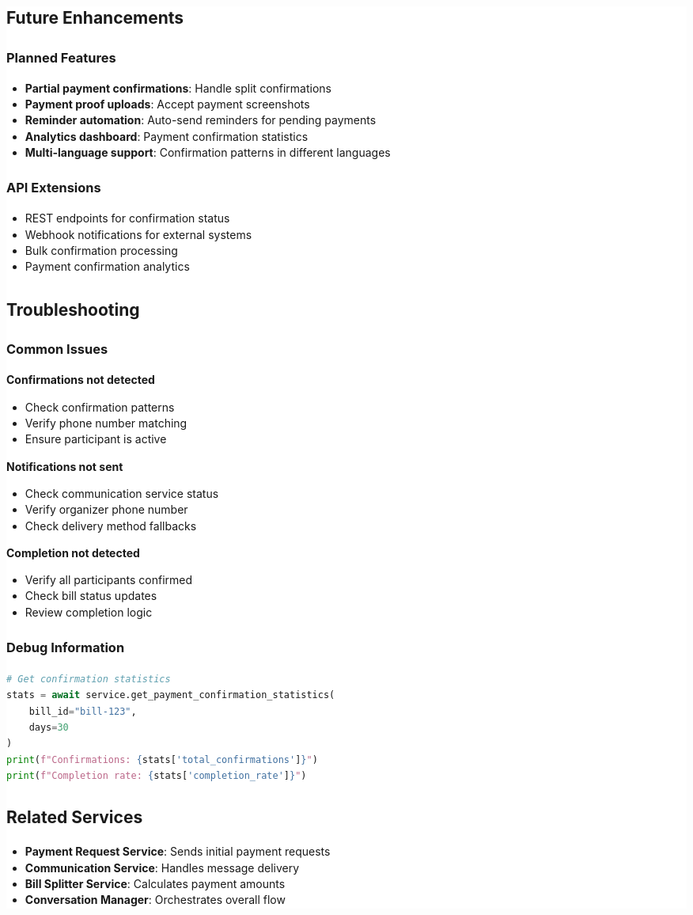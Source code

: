 ## Future Enhancements

### Planned Features
- **Partial payment confirmations**: Handle split confirmations
- **Payment proof uploads**: Accept payment screenshots
- **Reminder automation**: Auto-send reminders for pending payments
- **Analytics dashboard**: Payment confirmation statistics
- **Multi-language support**: Confirmation patterns in different languages

### API Extensions
- REST endpoints for confirmation status
- Webhook notifications for external systems
- Bulk confirmation processing
- Payment confirmation analytics

## Troubleshooting

### Common Issues

**Confirmations not detected**
- Check confirmation patterns
- Verify phone number matching
- Ensure participant is active

**Notifications not sent**
- Check communication service status
- Verify organizer phone number
- Check delivery method fallbacks

**Completion not detected**
- Verify all participants confirmed
- Check bill status updates
- Review completion logic

### Debug Information
```python
# Get confirmation statistics
stats = await service.get_payment_confirmation_statistics(
    bill_id="bill-123",
    days=30
)
print(f"Confirmations: {stats['total_confirmations']}")
print(f"Completion rate: {stats['completion_rate']}")
```

## Related Services

- **Payment Request Service**: Sends initial payment requests
- **Communication Service**: Handles message delivery
- **Bill Splitter Service**: Calculates payment amounts
- **Conversation Manager**: Orchestrates overall flow
